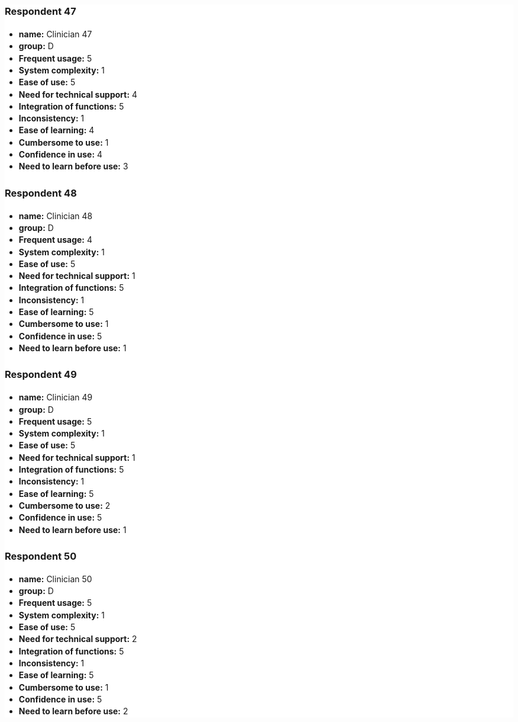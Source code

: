 ### Respondent 47

- **name:** Clinician 47
- **group:** D
- **Frequent usage:** 5
- **System complexity:** 1
- **Ease of use:** 5
- **Need for technical support:** 4
- **Integration of functions:** 5
- **Inconsistency:** 1
- **Ease of learning:** 4
- **Cumbersome to use:** 1
- **Confidence in use:** 4
- **Need to learn before use:** 3

### Respondent 48

- **name:** Clinician 48
- **group:** D
- **Frequent usage:** 4
- **System complexity:** 1
- **Ease of use:** 5
- **Need for technical support:** 1
- **Integration of functions:** 5
- **Inconsistency:** 1
- **Ease of learning:** 5
- **Cumbersome to use:** 1
- **Confidence in use:** 5
- **Need to learn before use:** 1

### Respondent 49

- **name:** Clinician 49
- **group:** D
- **Frequent usage:** 5
- **System complexity:** 1
- **Ease of use:** 5
- **Need for technical support:** 1
- **Integration of functions:** 5
- **Inconsistency:** 1
- **Ease of learning:** 5
- **Cumbersome to use:** 2
- **Confidence in use:** 5
- **Need to learn before use:** 1

### Respondent 50

- **name:** Clinician 50
- **group:** D
- **Frequent usage:** 5
- **System complexity:** 1
- **Ease of use:** 5
- **Need for technical support:** 2
- **Integration of functions:** 5
- **Inconsistency:** 1
- **Ease of learning:** 5
- **Cumbersome to use:** 1
- **Confidence in use:** 5
- **Need to learn before use:** 2
